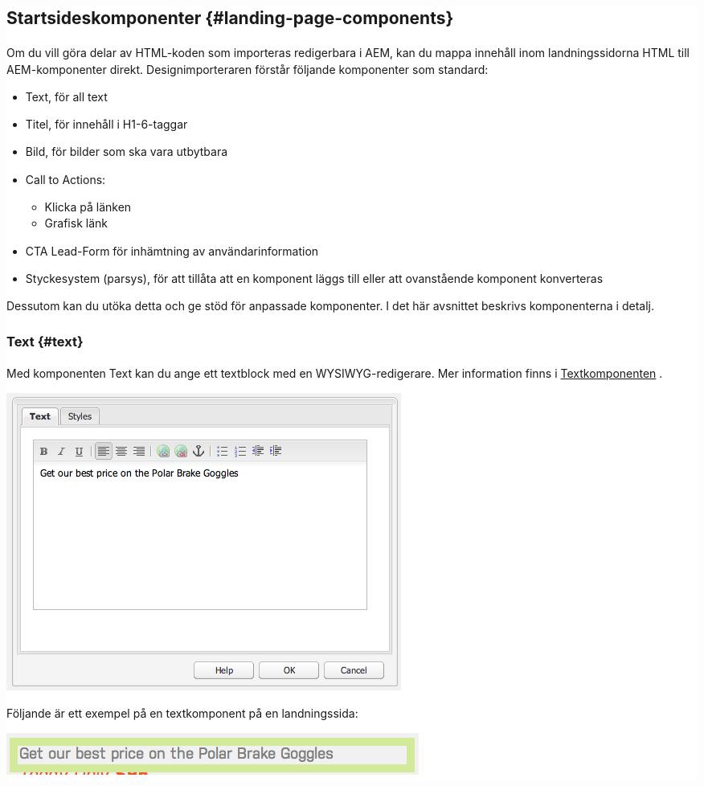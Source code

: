 ## Startsideskomponenter {#landing-page-components}

Om du vill göra delar av HTML-koden som importeras redigerbara i AEM, kan du mappa innehåll inom landningssidorna HTML till AEM-komponenter direkt. Designimporteraren förstår följande komponenter som standard:

* Text, för all text
* Titel, för innehåll i H1-6-taggar
* Bild, för bilder som ska vara utbytbara
* Call to Actions:

   * Klicka på länken
   * Grafisk länk

* CTA Lead-Form för inhämtning av användarinformation
* Styckesystem (parsys), för att tillåta att en komponent läggs till eller att ovanstående komponent konverteras

Dessutom kan du utöka detta och ge stöd för anpassade komponenter. I det här avsnittet beskrivs komponenterna i detalj.

### Text {#text}

Med komponenten Text kan du ange ett textblock med en WYSIWYG-redigerare. Mer information finns i [Textkomponenten](/help/sites-authoring/default-components.md#text) .

![chlimage_1-43](assets/chlimage_1-43.png)

Följande är ett exempel på en textkomponent på en landningssida:

![chlimage_1-44](assets/chlimage_1-44.png)
